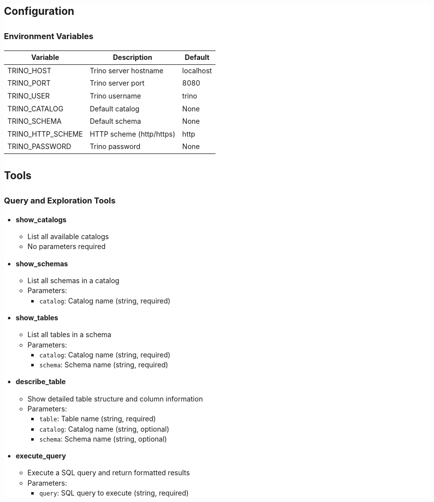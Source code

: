 ## Configuration

### Environment Variables

| Variable          | Description              | Default   |
| ----------------- | ------------------------ | --------- |
| TRINO_HOST        | Trino server hostname    | localhost |
| TRINO_PORT        | Trino server port        | 8080      |
| TRINO_USER        | Trino username           | trino     |
| TRINO_CATALOG     | Default catalog          | None      |
| TRINO_SCHEMA      | Default schema           | None      |
| TRINO_HTTP_SCHEME | HTTP scheme (http/https) | http      |
| TRINO_PASSWORD    | Trino password           | None      |

## Tools

### Query and Exploration Tools

- **show_catalogs**

  - List all available catalogs
  - No parameters required

- **show_schemas**

  - List all schemas in a catalog
  - Parameters:
    - `catalog`: Catalog name (string, required)

- **show_tables**

  - List all tables in a schema
  - Parameters:
    - `catalog`: Catalog name (string, required)
    - `schema`: Schema name (string, required)

- **describe_table**

  - Show detailed table structure and column information
  - Parameters:
    - `table`: Table name (string, required)
    - `catalog`: Catalog name (string, optional)
    - `schema`: Schema name (string, optional)

- **execute_query**

  - Execute a SQL query and return formatted results
  - Parameters:
    - `query`: SQL query to execute (string, required)
